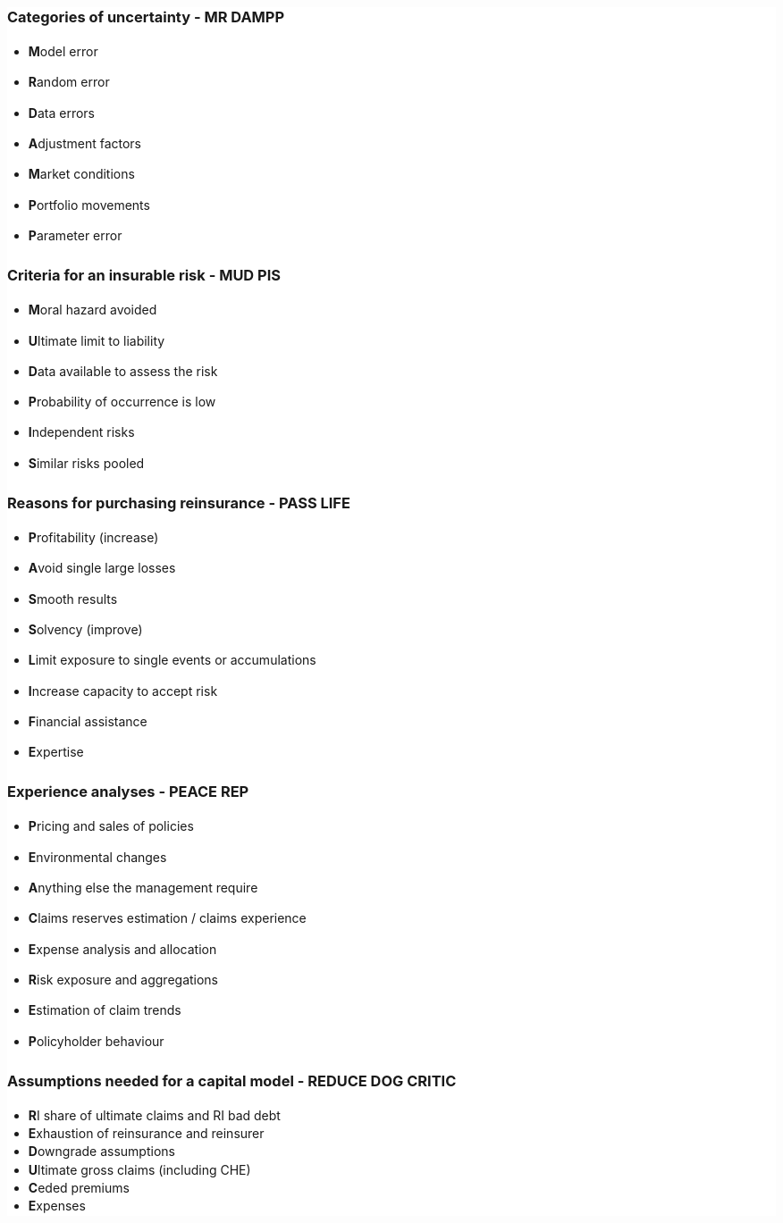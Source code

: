 ### Categories of uncertainty - MR DAMPP

 - **M**odel error
 - **R**andom error


 - **D**ata errors
 - **A**djustment factors
 - **M**arket conditions
 - **P**ortfolio movements
 - **P**arameter error

### Criteria for an insurable risk - MUD PIS

 - **M**oral hazard avoided
 - **U**ltimate limit to liability
 - **D**ata available to assess the risk


 - **P**robability of occurrence is low
 - **I**ndependent risks
 - **S**imilar risks pooled

### Reasons for purchasing reinsurance - PASS LIFE

 - **P**rofitability (increase)
 - **A**void single large losses
 - **S**mooth results
 - **S**olvency (improve)


 - **L**imit exposure to single events or accumulations
 - **I**ncrease capacity to accept risk
 - **F**inancial assistance
 - **E**xpertise

### Experience analyses - PEACE REP

 - **P**ricing and sales of policies
 - **E**nvironmental changes
 - **A**nything else the management require
 - **C**laims reserves estimation / claims experience
 - **E**xpense analysis and allocation


 - **R**isk exposure and aggregations
 - **E**stimation of claim trends
 - **P**olicyholder behaviour

### Assumptions needed for a capital model - REDUCE DOG CRITIC

 - **R**I share of ultimate claims and RI bad debt
 - **E**xhaustion of reinsurance and reinsurer
 - **D**owngrade assumptions
 - **U**ltimate gross claims (including CHE)
 - **C**eded premiums
 - **E**xpenses
